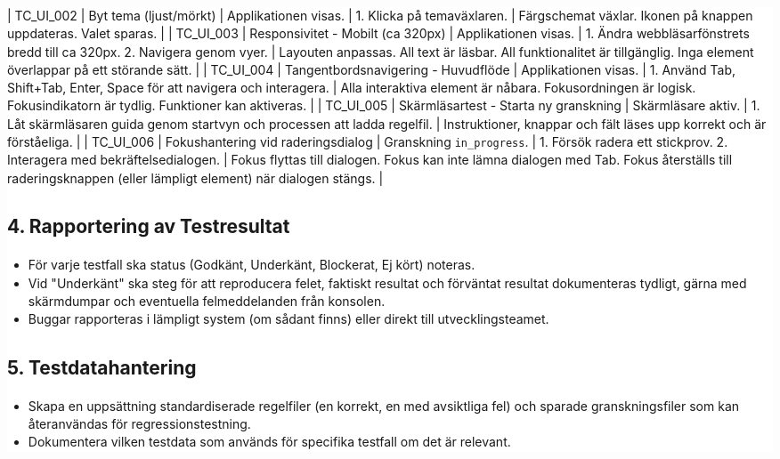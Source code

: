 | TC_UI_002    | Byt tema (ljust/mörkt)                  | Applikationen visas.     | 1. Klicka på temaväxlaren.                                               | Färgschemat växlar. Ikonen på knappen uppdateras. Valet sparas.                                                                                             |
| TC_UI_003    | Responsivitet - Mobilt (ca 320px)       | Applikationen visas.     | 1. Ändra webbläsarfönstrets bredd till ca 320px. 2. Navigera genom vyer. | Layouten anpassas. All text är läsbar. All funktionalitet är tillgänglig. Inga element överlappar på ett störande sätt.                                      |
| TC_UI_004    | Tangentbordsnavigering - Huvudflöde     | Applikationen visas.     | 1. Använd Tab, Shift+Tab, Enter, Space för att navigera och interagera. | Alla interaktiva element är nåbara. Fokusordningen är logisk. Fokusindikatorn är tydlig. Funktioner kan aktiveras.                                         |
| TC_UI_005    | Skärmläsartest - Starta ny granskning   | Skärmläsare aktiv.       | 1. Låt skärmläsaren guida genom startvyn och processen att ladda regelfil. | Instruktioner, knappar och fält läses upp korrekt och är förståeliga.                                                                                   |
| TC_UI_006    | Fokushantering vid raderingsdialog      | Granskning `in_progress`.  | 1. Försök radera ett stickprov. 2. Interagera med bekräftelsedialogen.   | Fokus flyttas till dialogen. Fokus kan inte lämna dialogen med Tab. Fokus återställs till raderingsknappen (eller lämpligt element) när dialogen stängs. |

## 4. Rapportering av Testresultat

*   För varje testfall ska status (Godkänt, Underkänt, Blockerat, Ej kört) noteras.
*   Vid "Underkänt" ska steg för att reproducera felet, faktiskt resultat och förväntat resultat dokumenteras tydligt, gärna med skärmdumpar och eventuella felmeddelanden från konsolen.
*   Buggar rapporteras i lämpligt system (om sådant finns) eller direkt till utvecklingsteamet.

## 5. Testdatahantering

*   Skapa en uppsättning standardiserade regelfiler (en korrekt, en med avsiktliga fel) och sparade granskningsfiler som kan återanvändas för regressionstestning.
*   Dokumentera vilken testdata som används för specifika testfall om det är relevant.